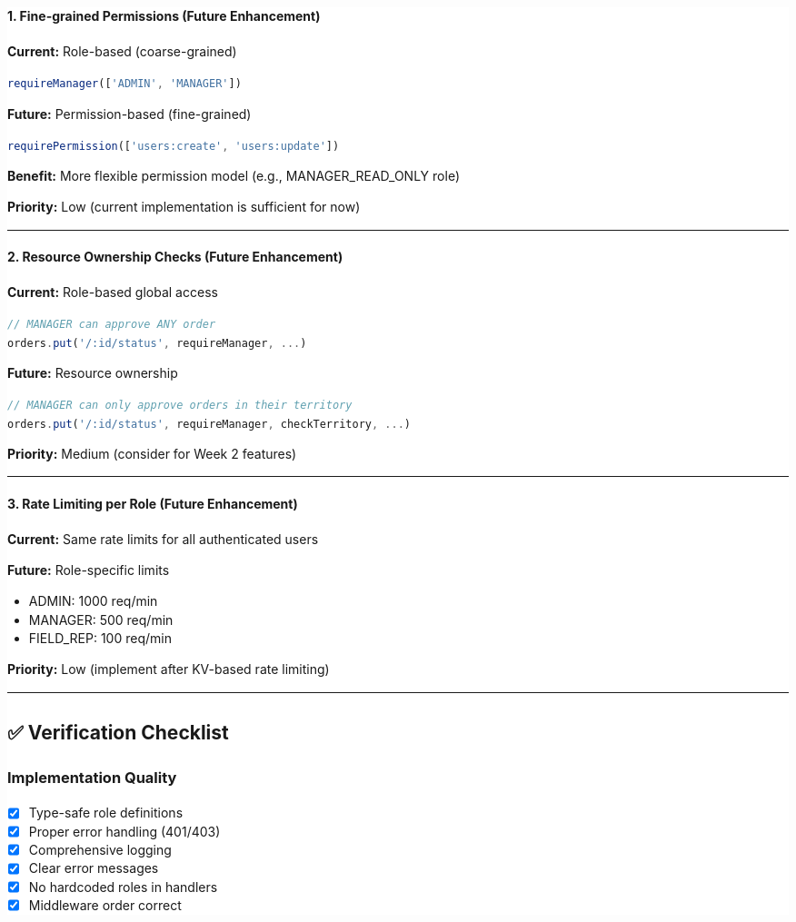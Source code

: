 #### 1. Fine-grained Permissions (Future Enhancement)
**Current:** Role-based (coarse-grained)
```typescript
requireManager(['ADMIN', 'MANAGER'])
```

**Future:** Permission-based (fine-grained)
```typescript
requirePermission(['users:create', 'users:update'])
```

**Benefit:** More flexible permission model (e.g., MANAGER_READ_ONLY role)

**Priority:** Low (current implementation is sufficient for now)

---

#### 2. Resource Ownership Checks (Future Enhancement)
**Current:** Role-based global access
```typescript
// MANAGER can approve ANY order
orders.put('/:id/status', requireManager, ...)
```

**Future:** Resource ownership
```typescript
// MANAGER can only approve orders in their territory
orders.put('/:id/status', requireManager, checkTerritory, ...)
```

**Priority:** Medium (consider for Week 2 features)

---

#### 3. Rate Limiting per Role (Future Enhancement)
**Current:** Same rate limits for all authenticated users

**Future:** Role-specific limits
- ADMIN: 1000 req/min
- MANAGER: 500 req/min
- FIELD_REP: 100 req/min

**Priority:** Low (implement after KV-based rate limiting)

---

## ✅ Verification Checklist

### Implementation Quality
- [x] Type-safe role definitions
- [x] Proper error handling (401/403)
- [x] Comprehensive logging
- [x] Clear error messages
- [x] No hardcoded roles in handlers
- [x] Middleware order correct

